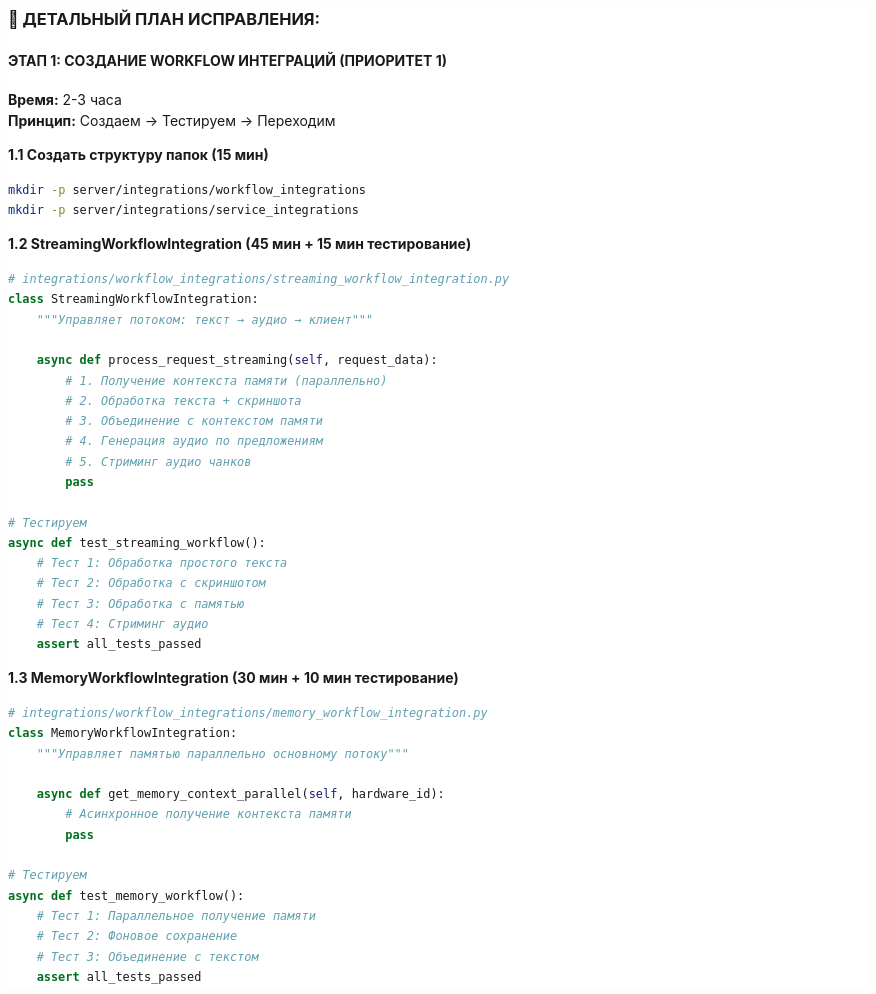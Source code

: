 ### **🔧 ДЕТАЛЬНЫЙ ПЛАН ИСПРАВЛЕНИЯ:**

#### **ЭТАП 1: СОЗДАНИЕ WORKFLOW ИНТЕГРАЦИЙ (ПРИОРИТЕТ 1)**
**Время:** 2-3 часа  
**Принцип:** Создаем → Тестируем → Переходим

**1.1 Создать структуру папок (15 мин)**
```bash
mkdir -p server/integrations/workflow_integrations
mkdir -p server/integrations/service_integrations
```

**1.2 StreamingWorkflowIntegration (45 мин + 15 мин тестирование)**
```python
# integrations/workflow_integrations/streaming_workflow_integration.py
class StreamingWorkflowIntegration:
    """Управляет потоком: текст → аудио → клиент"""
    
    async def process_request_streaming(self, request_data):
        # 1. Получение контекста памяти (параллельно)
        # 2. Обработка текста + скриншота
        # 3. Объединение с контекстом памяти
        # 4. Генерация аудио по предложениям
        # 5. Стриминг аудио чанков
        pass

# Тестируем
async def test_streaming_workflow():
    # Тест 1: Обработка простого текста
    # Тест 2: Обработка с скриншотом
    # Тест 3: Обработка с памятью
    # Тест 4: Стриминг аудио
    assert all_tests_passed
```

**1.3 MemoryWorkflowIntegration (30 мин + 10 мин тестирование)**
```python
# integrations/workflow_integrations/memory_workflow_integration.py
class MemoryWorkflowIntegration:
    """Управляет памятью параллельно основному потоку"""
    
    async def get_memory_context_parallel(self, hardware_id):
        # Асинхронное получение контекста памяти
        pass

# Тестируем
async def test_memory_workflow():
    # Тест 1: Параллельное получение памяти
    # Тест 2: Фоновое сохранение
    # Тест 3: Объединение с текстом
    assert all_tests_passed
```
